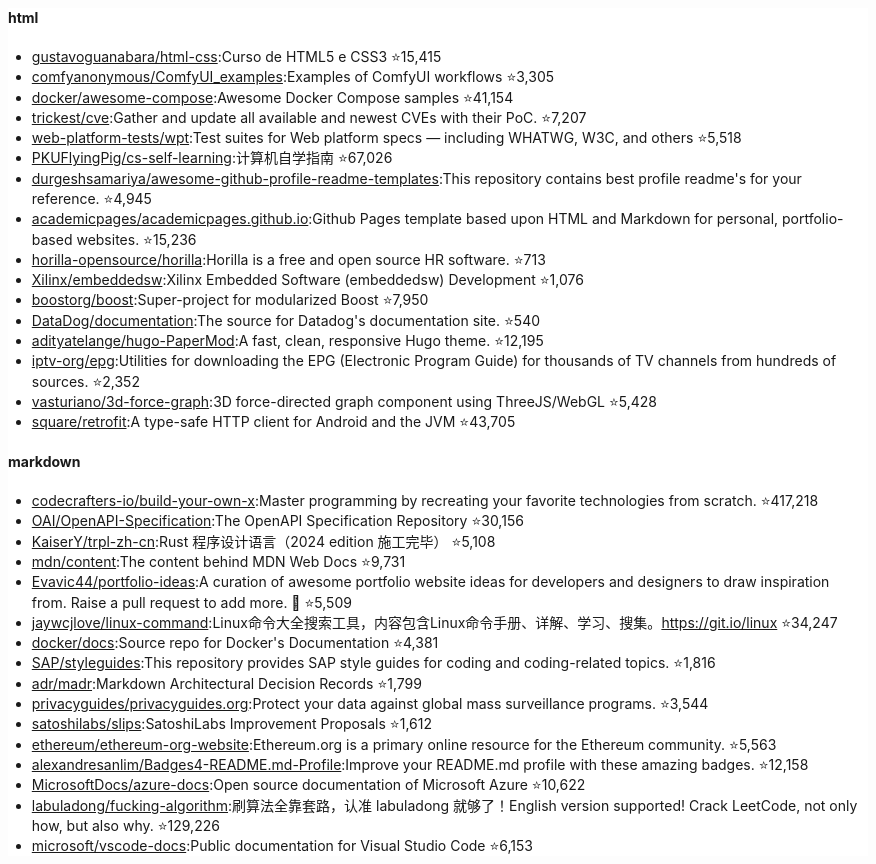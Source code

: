 #### html
* [gustavoguanabara/html-css](https://github.com/gustavoguanabara/html-css):Curso de HTML5 e CSS3 ⭐15,415
* [comfyanonymous/ComfyUI_examples](https://github.com/comfyanonymous/ComfyUI_examples):Examples of ComfyUI workflows ⭐3,305
* [docker/awesome-compose](https://github.com/docker/awesome-compose):Awesome Docker Compose samples ⭐41,154
* [trickest/cve](https://github.com/trickest/cve):Gather and update all available and newest CVEs with their PoC. ⭐7,207
* [web-platform-tests/wpt](https://github.com/web-platform-tests/wpt):Test suites for Web platform specs — including WHATWG, W3C, and others ⭐5,518
* [PKUFlyingPig/cs-self-learning](https://github.com/PKUFlyingPig/cs-self-learning):计算机自学指南 ⭐67,026
* [durgeshsamariya/awesome-github-profile-readme-templates](https://github.com/durgeshsamariya/awesome-github-profile-readme-templates):This repository contains best profile readme's for your reference. ⭐4,945
* [academicpages/academicpages.github.io](https://github.com/academicpages/academicpages.github.io):Github Pages template based upon HTML and Markdown for personal, portfolio-based websites. ⭐15,236
* [horilla-opensource/horilla](https://github.com/horilla-opensource/horilla):Horilla is a free and open source HR software. ⭐713
* [Xilinx/embeddedsw](https://github.com/Xilinx/embeddedsw):Xilinx Embedded Software (embeddedsw) Development ⭐1,076
* [boostorg/boost](https://github.com/boostorg/boost):Super-project for modularized Boost ⭐7,950
* [DataDog/documentation](https://github.com/DataDog/documentation):The source for Datadog's documentation site. ⭐540
* [adityatelange/hugo-PaperMod](https://github.com/adityatelange/hugo-PaperMod):A fast, clean, responsive Hugo theme. ⭐12,195
* [iptv-org/epg](https://github.com/iptv-org/epg):Utilities for downloading the EPG (Electronic Program Guide) for thousands of TV channels from hundreds of sources. ⭐2,352
* [vasturiano/3d-force-graph](https://github.com/vasturiano/3d-force-graph):3D force-directed graph component using ThreeJS/WebGL ⭐5,428
* [square/retrofit](https://github.com/square/retrofit):A type-safe HTTP client for Android and the JVM ⭐43,705

#### markdown
* [codecrafters-io/build-your-own-x](https://github.com/codecrafters-io/build-your-own-x):Master programming by recreating your favorite technologies from scratch. ⭐417,218
* [OAI/OpenAPI-Specification](https://github.com/OAI/OpenAPI-Specification):The OpenAPI Specification Repository ⭐30,156
* [KaiserY/trpl-zh-cn](https://github.com/KaiserY/trpl-zh-cn):Rust 程序设计语言（2024 edition 施工完毕） ⭐5,108
* [mdn/content](https://github.com/mdn/content):The content behind MDN Web Docs ⭐9,731
* [Evavic44/portfolio-ideas](https://github.com/Evavic44/portfolio-ideas):A curation of awesome portfolio website ideas for developers and designers to draw inspiration from. Raise a pull request to add more. 💜 ⭐5,509
* [jaywcjlove/linux-command](https://github.com/jaywcjlove/linux-command):Linux命令大全搜索工具，内容包含Linux命令手册、详解、学习、搜集。https://git.io/linux ⭐34,247
* [docker/docs](https://github.com/docker/docs):Source repo for Docker's Documentation ⭐4,381
* [SAP/styleguides](https://github.com/SAP/styleguides):This repository provides SAP style guides for coding and coding-related topics. ⭐1,816
* [adr/madr](https://github.com/adr/madr):Markdown Architectural Decision Records ⭐1,799
* [privacyguides/privacyguides.org](https://github.com/privacyguides/privacyguides.org):Protect your data against global mass surveillance programs. ⭐3,544
* [satoshilabs/slips](https://github.com/satoshilabs/slips):SatoshiLabs Improvement Proposals ⭐1,612
* [ethereum/ethereum-org-website](https://github.com/ethereum/ethereum-org-website):Ethereum.org is a primary online resource for the Ethereum community. ⭐5,563
* [alexandresanlim/Badges4-README.md-Profile](https://github.com/alexandresanlim/Badges4-README.md-Profile):Improve your README.md profile with these amazing badges. ⭐12,158
* [MicrosoftDocs/azure-docs](https://github.com/MicrosoftDocs/azure-docs):Open source documentation of Microsoft Azure ⭐10,622
* [labuladong/fucking-algorithm](https://github.com/labuladong/fucking-algorithm):刷算法全靠套路，认准 labuladong 就够了！English version supported! Crack LeetCode, not only how, but also why. ⭐129,226
* [microsoft/vscode-docs](https://github.com/microsoft/vscode-docs):Public documentation for Visual Studio Code ⭐6,153